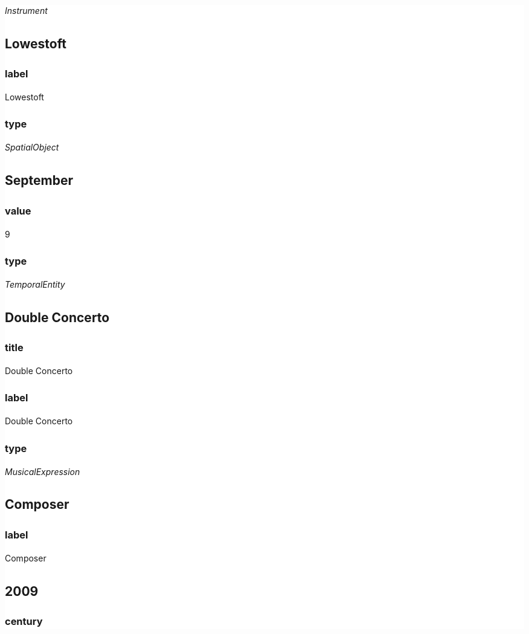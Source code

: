 
*Instrument*

## Lowestoft

### label


Lowestoft

### type


*SpatialObject*

## September

### value


9

### type


*TemporalEntity*

## Double Concerto

### title


Double Concerto

### label


Double Concerto

### type


*MusicalExpression*

## Composer

### label


Composer

## 2009

### century
